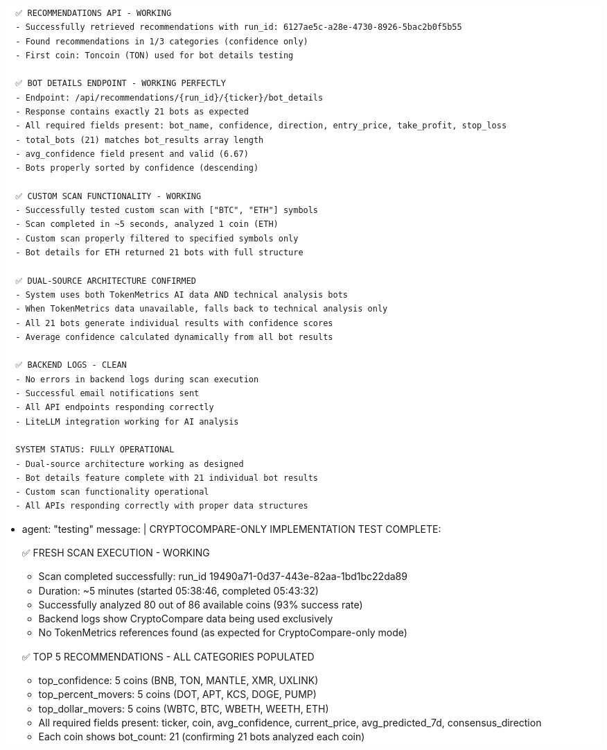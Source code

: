       ✅ RECOMMENDATIONS API - WORKING
      - Successfully retrieved recommendations with run_id: 6127ae5c-a28e-4730-8926-5bac2b0f5b55
      - Found recommendations in 1/3 categories (confidence only)
      - First coin: Toncoin (TON) used for bot details testing
      
      ✅ BOT DETAILS ENDPOINT - WORKING PERFECTLY
      - Endpoint: /api/recommendations/{run_id}/{ticker}/bot_details
      - Response contains exactly 21 bots as expected
      - All required fields present: bot_name, confidence, direction, entry_price, take_profit, stop_loss
      - total_bots (21) matches bot_results array length
      - avg_confidence field present and valid (6.67)
      - Bots properly sorted by confidence (descending)
      
      ✅ CUSTOM SCAN FUNCTIONALITY - WORKING
      - Successfully tested custom scan with ["BTC", "ETH"] symbols
      - Scan completed in ~5 seconds, analyzed 1 coin (ETH)
      - Custom scan properly filtered to specified symbols only
      - Bot details for ETH returned 21 bots with full structure
      
      ✅ DUAL-SOURCE ARCHITECTURE CONFIRMED
      - System uses both TokenMetrics AI data AND technical analysis bots
      - When TokenMetrics data unavailable, falls back to technical analysis only
      - All 21 bots generate individual results with confidence scores
      - Average confidence calculated dynamically from all bot results
      
      ✅ BACKEND LOGS - CLEAN
      - No errors in backend logs during scan execution
      - Successful email notifications sent
      - All API endpoints responding correctly
      - LiteLLM integration working for AI analysis
      
      SYSTEM STATUS: FULLY OPERATIONAL
      - Dual-source architecture working as designed
      - Bot details feature complete with 21 individual bot results
      - Custom scan functionality operational
      - All APIs responding correctly with proper data structures
  
  - agent: "testing"
    message: |
      CRYPTOCOMPARE-ONLY IMPLEMENTATION TEST COMPLETE:
      
      ✅ FRESH SCAN EXECUTION - WORKING
      - Scan completed successfully: run_id 19490a71-0d37-443e-82aa-1bd1bc22da89
      - Duration: ~5 minutes (started 05:38:46, completed 05:43:32)
      - Successfully analyzed 80 out of 86 available coins (93% success rate)
      - Backend logs show CryptoCompare data being used exclusively
      - No TokenMetrics references found (as expected for CryptoCompare-only mode)
      
      ✅ TOP 5 RECOMMENDATIONS - ALL CATEGORIES POPULATED
      - top_confidence: 5 coins (BNB, TON, MANTLE, XMR, UXLINK)
      - top_percent_movers: 5 coins (DOT, APT, KCS, DOGE, PUMP)
      - top_dollar_movers: 5 coins (WBTC, BTC, WBETH, WEETH, ETH)
      - All required fields present: ticker, coin, avg_confidence, current_price, avg_predicted_7d, consensus_direction
      - Each coin shows bot_count: 21 (confirming 21 bots analyzed each coin)
      